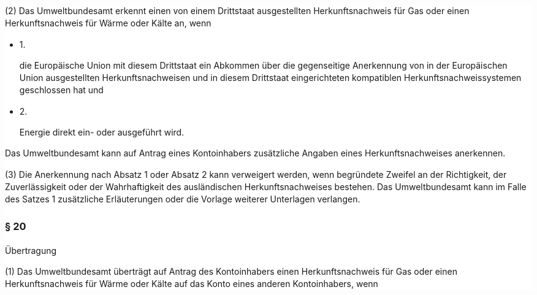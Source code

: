 </div>

<div class="jurAbsatz">

(2) Das Umweltbundesamt erkennt einen von einem Drittstaat ausgestellten
Herkunftsnachweis für Gas oder einen Herkunftsnachweis für Wärme oder
Kälte an, wenn

  - 1\.
    
    <div>
    
    die Europäische Union mit diesem Drittstaat ein Abkommen über die
    gegenseitige Anerkennung von in der Europäischen Union ausgestellten
    Herkunftsnachweisen und in diesem Drittstaat eingerichteten
    kompatiblen Herkunftsnachweissystemen geschlossen hat und
    
    </div>

  - 2\.
    
    <div>
    
    Energie direkt ein- oder ausgeführt wird.
    
    </div>

Das Umweltbundesamt kann auf Antrag eines Kontoinhabers zusätzliche
Angaben eines Herkunftsnachweises anerkennen.

</div>

<div class="jurAbsatz">

(3) Die Anerkennung nach Absatz 1 oder Absatz 2 kann verweigert werden,
wenn begründete Zweifel an der Richtigkeit, der Zuverlässigkeit oder der
Wahrhaftigkeit des ausländischen Herkunftsnachweises bestehen. Das
Umweltbundesamt kann im Falle des Satzes 1 zusätzliche Erläuterungen
oder die Vorlage weiterer Unterlagen verlangen.

</div>

</div>

</div>

</div>

<span id="BJNR08B0A0024BJNE002200000.html"></span>

### § 20  
Übertragung

<div>

<div class="jnhtml">

<div>

<div class="jurAbsatz">

(1) Das Umweltbundesamt überträgt auf Antrag des Kontoinhabers einen
Herkunftsnachweis für Gas oder einen Herkunftsnachweis für Wärme oder
Kälte auf das Konto eines anderen Kontoinhabers, wenn
